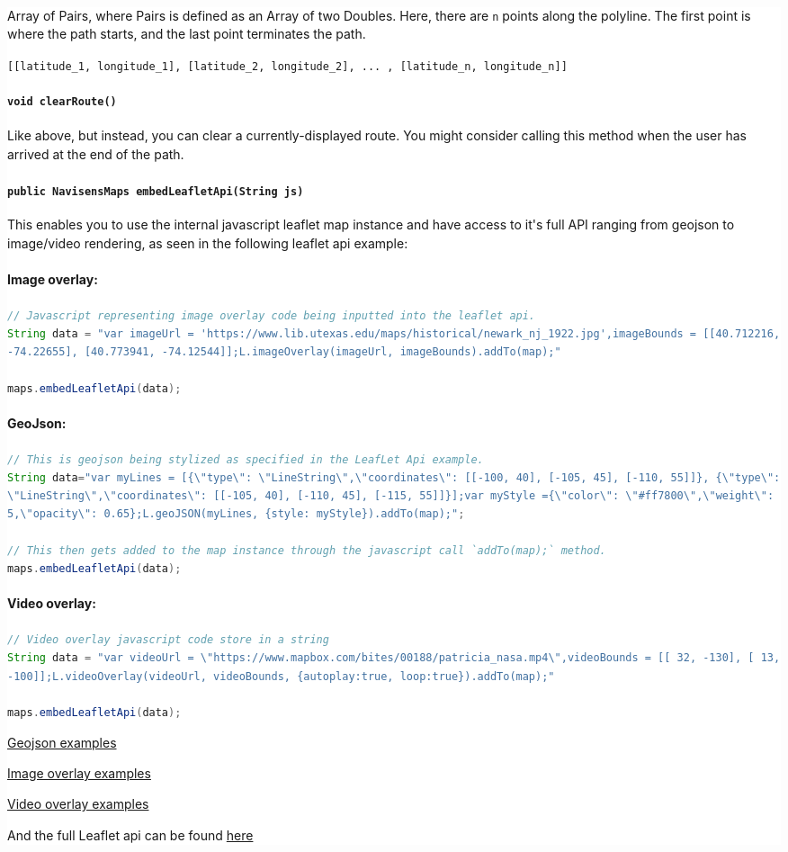 Array of Pairs, where Pairs is defined as an Array of two Doubles. Here, there are `n` points along the polyline. The first point is where the path starts, and the last point terminates the path.

```
[[latitude_1, longitude_1], [latitude_2, longitude_2], ... , [latitude_n, longitude_n]]
```

#### `void clearRoute()`

Like above, but instead, you can clear a currently-displayed route. You might consider calling this method when the user has arrived at the end of the path.

#### `public NavisensMaps embedLeafletApi(String js)`

This enables you to use the internal javascript leaflet map instance and have access to it's full API ranging from geojson to image/video rendering, as seen in the following leaflet api example:

#### Image overlay:
```java
// Javascript representing image overlay code being inputted into the leaflet api.
String data = "var imageUrl = 'https://www.lib.utexas.edu/maps/historical/newark_nj_1922.jpg',imageBounds = [[40.712216, -74.22655], [40.773941, -74.12544]];L.imageOverlay(imageUrl, imageBounds).addTo(map);"

maps.embedLeafletApi(data);
```
#### GeoJson:
```java
// This is geojson being stylized as specified in the LeafLet Api example.
String data="var myLines = [{\"type\": \"LineString\",\"coordinates\": [[-100, 40], [-105, 45], [-110, 55]]}, {\"type\": \"LineString\",\"coordinates\": [[-105, 40], [-110, 45], [-115, 55]]}];var myStyle ={\"color\": \"#ff7800\",\"weight\": 5,\"opacity\": 0.65};L.geoJSON(myLines, {style: myStyle}).addTo(map);";

// This then gets added to the map instance through the javascript call `addTo(map);` method.
maps.embedLeafletApi(data);
```


#### Video overlay:
```java
// Video overlay javascript code store in a string
String data = "var videoUrl = \"https://www.mapbox.com/bites/00188/patricia_nasa.mp4\",videoBounds = [[ 32, -130], [ 13, -100]];L.videoOverlay(videoUrl, videoBounds, {autoplay:true, loop:true}).addTo(map);"

maps.embedLeafletApi(data);
```


[Geojson examples](https://leafletjs.com/examples/geojson/)

[Image overlay examples](https://leafletjs.com/reference-1.3.2.html#imageoverlay)

[Video overlay examples](https://leafletjs.com/reference-1.3.2.html#videooverlay-autoplay)

And the full Leaflet api can be found [here](https://leafletjs.com/reference-1.3.2.html)